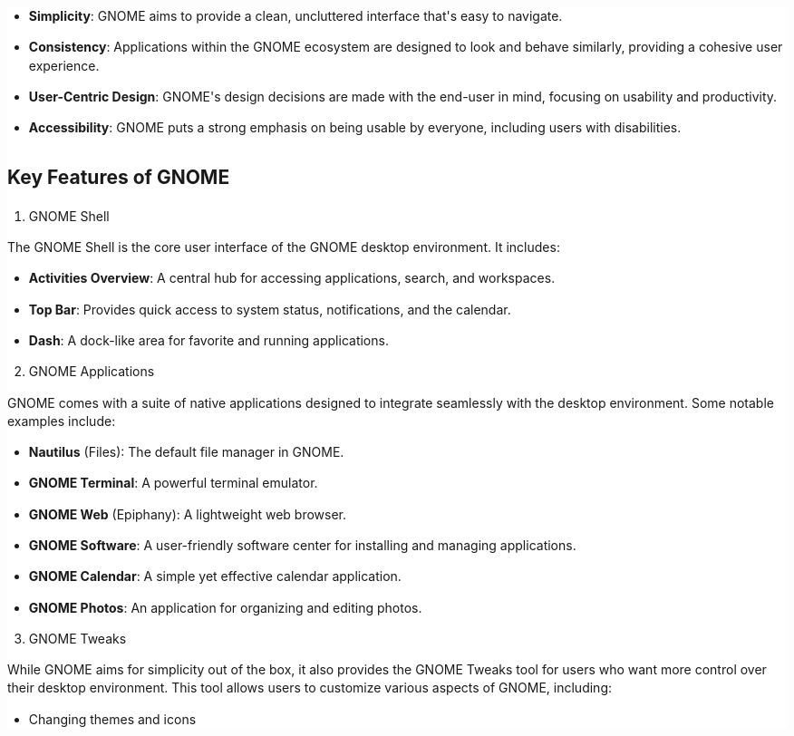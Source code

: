 * **Simplicity**: GNOME aims to provide a clean, uncluttered interface that's easy to navigate.

* **Consistency**: Applications within the GNOME ecosystem are designed to look and behave similarly, providing a cohesive user experience.

* **User-Centric Design**: GNOME's design decisions are made with the end-user in mind, focusing on usability and productivity.

* **Accessibility**: GNOME puts a strong emphasis on being usable by everyone, including users with disabilities.




## Key Features of GNOME



1. GNOME Shell



The GNOME Shell is the core user interface of the GNOME desktop environment. It includes:


* **Activities Overview**: A central hub for accessing applications, search, and workspaces.

* **Top Bar**: Provides quick access to system status, notifications, and the calendar.

* **Dash**: A dock-like area for favorite and running applications.




2. GNOME Applications



GNOME comes with a suite of native applications designed to integrate seamlessly with the desktop environment. Some notable examples include:


* **Nautilus** (Files): The default file manager in GNOME.

* **GNOME Terminal**: A powerful terminal emulator.

* **GNOME Web** (Epiphany): A lightweight web browser.

* **GNOME Software**: A user-friendly software center for installing and managing applications.

* **GNOME Calendar**: A simple yet effective calendar application.

* **GNOME Photos**: An application for organizing and editing photos.




3. GNOME Tweaks



While GNOME aims for simplicity out of the box, it also provides the GNOME Tweaks tool for users who want more control over their desktop environment. This tool allows users to customize various aspects of GNOME, including:


* Changing themes and icons
